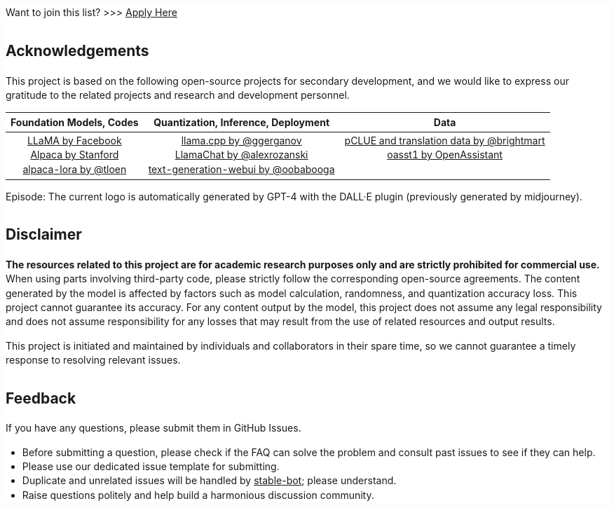 Want to join this list? >>> [Apply Here](https://github.com/ymcui/Chinese-LLaMA-Alpaca/discussions/740)


## Acknowledgements

This project is based on the following open-source projects for secondary development, and we would like to express our gratitude to the related projects and research and development personnel.

|                   Foundation Models, Codes                   |             Quantization, Inference, Deployment              |                             Data                             |
| :----------------------------------------------------------: | :----------------------------------------------------------: | :----------------------------------------------------------: |
| [LLaMA by Facebook](https://github.com/facebookresearch/llama)<br/>[Alpaca by Stanford](https://github.com/tatsu-lab/stanford_alpaca)<br/>[alpaca-lora by @tloen](https://github.com/tloen/alpaca-lora) | [llama.cpp by @ggerganov](https://github.com/ggerganov/llama.cpp)<br/>[LlamaChat by @alexrozanski]( https://github.com/alexrozanski/LlamaChat)<br/>[text-generation-webui by @oobabooga](https://github.com/oobabooga/text-generation-webui) | [pCLUE and translation data by @brightmart](https://github.com/brightmart/nlp_chinese_corpus)<br/>[oasst1 by OpenAssistant](https://huggingface.co/datasets/OpenAssistant/oasst1) |

Episode: The current logo is automatically generated by GPT-4 with the DALL·E plugin (previously generated by midjourney).

## Disclaimer

**The resources related to this project are for academic research purposes only and are strictly prohibited for commercial use.** When using parts involving third-party code, please strictly follow the corresponding open-source agreements. The content generated by the model is affected by factors such as model calculation, randomness, and quantization accuracy loss. This project cannot guarantee its accuracy. For any content output by the model, this project does not assume any legal responsibility and does not assume responsibility for any losses that may result from the use of related resources and output results.

This project is initiated and maintained by individuals and collaborators in their spare time, so we cannot guarantee a timely response to resolving relevant issues.

## Feedback

If you have any questions, please submit them in GitHub Issues.

- Before submitting a question, please check if the FAQ can solve the problem and consult past issues to see if they can help.
- Please use our dedicated issue template for submitting.
- Duplicate and unrelated issues will be handled by [stable-bot](https://github.com/marketplace/stale); please understand.
- Raise questions politely and help build a harmonious discussion community.

